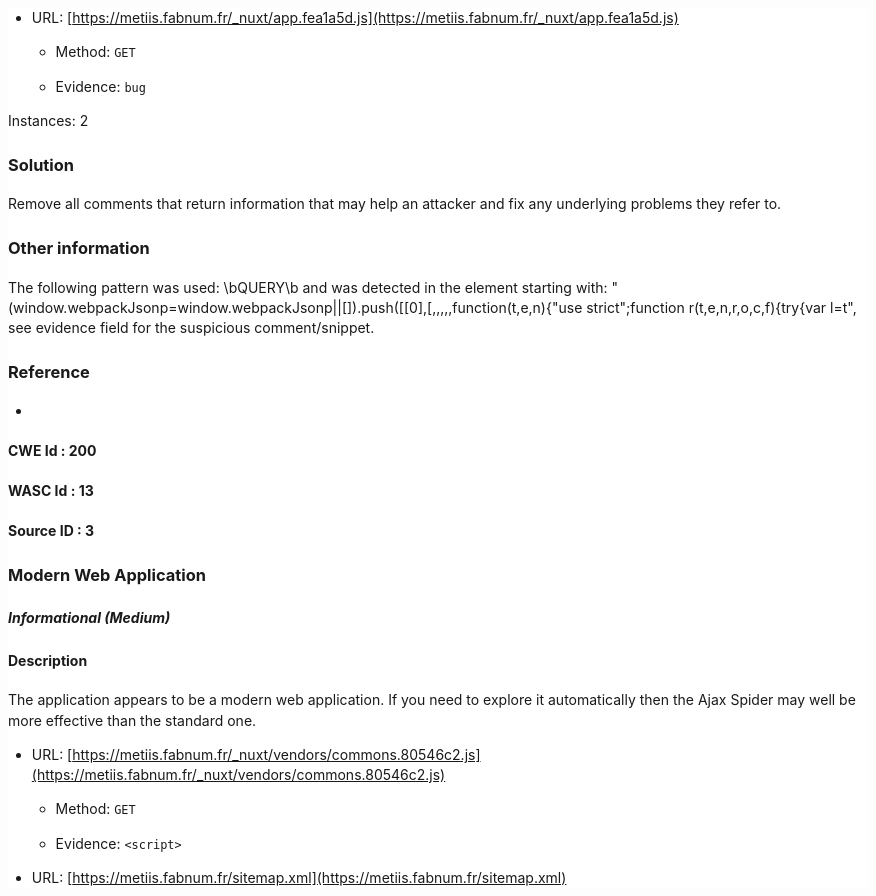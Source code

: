 * URL: [https://metiis.fabnum.fr/_nuxt/app.fea1a5d.js](https://metiis.fabnum.fr/_nuxt/app.fea1a5d.js)
  
  
  * Method: `GET`
  
  
  * Evidence: `bug`
  
  
  
  
Instances: 2
  
### Solution
<p>Remove all comments that return information that may help an attacker and fix any underlying problems they refer to.</p>
  
### Other information
<p>The following pattern was used: \bQUERY\b and was detected in the element starting with: "(window.webpackJsonp=window.webpackJsonp||[]).push([[0],[,,,,,function(t,e,n){"use strict";function r(t,e,n,r,o,c,f){try{var l=t", see evidence field for the suspicious comment/snippet.</p>
  
### Reference
* 

  
#### CWE Id : 200
  
#### WASC Id : 13
  
#### Source ID : 3

  
  
  
  
### Modern Web Application
##### Informational (Medium)
  
  
  
  
#### Description
<p>The application appears to be a modern web application. If you need to explore it automatically then the Ajax Spider may well be more effective than the standard one.</p>
  
  
  
* URL: [https://metiis.fabnum.fr/_nuxt/vendors/commons.80546c2.js](https://metiis.fabnum.fr/_nuxt/vendors/commons.80546c2.js)
  
  
  * Method: `GET`
  
  
  * Evidence: `<script>`
  
  
  
  
* URL: [https://metiis.fabnum.fr/sitemap.xml](https://metiis.fabnum.fr/sitemap.xml)
  